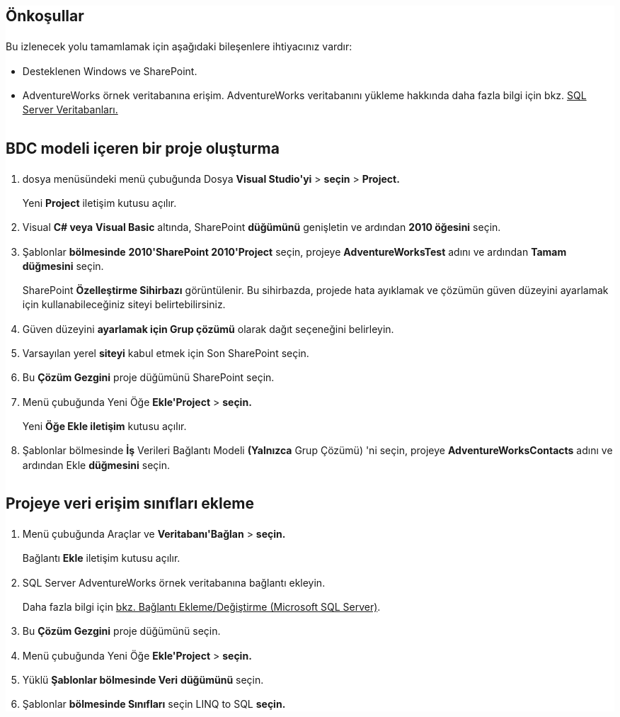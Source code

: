 ## <a name="prerequisites"></a>Önkoşullar

Bu izlenecek yolu tamamlamak için aşağıdaki bileşenlere ihtiyacınız vardır:

- Desteklenen Windows ve SharePoint.

- AdventureWorks örnek veritabanına erişim. AdventureWorks veritabanını yükleme hakkında daha fazla bilgi için bkz. [SQL Server Veritabanları.](https://github.com/Microsoft/sql-server-samples/releases/tag/adventureworks)

## <a name="create-a-project-that-contains-a-bdc-model"></a>BDC modeli içeren bir proje oluşturma

1. dosya menüsündeki menü çubuğunda Dosya **Visual Studio'yi**  >  **seçin**  >  **Project.**

     Yeni **Project** iletişim kutusu açılır.

2. Visual **C# veya** **Visual Basic** altında, SharePoint **düğümünü** genişletin ve ardından **2010 öğesini** seçin.

3. Şablonlar **bölmesinde** **2010'SharePoint 2010'Project** seçin, projeye **AdventureWorksTest** adını ve ardından **Tamam düğmesini** seçin.

     SharePoint **Özelleştirme Sihirbazı** görüntülenir. Bu sihirbazda, projede hata ayıklamak ve çözümün güven düzeyini ayarlamak için kullanabileceğiniz siteyi belirtebilirsiniz.

4. Güven düzeyini **ayarlamak için Grup çözümü** olarak dağıt seçeneğini belirleyin.

5. Varsayılan yerel **siteyi** kabul etmek için Son SharePoint seçin.

6. Bu **Çözüm Gezgini** proje düğümünü SharePoint seçin.

7. Menü çubuğunda Yeni Öğe **Ekle'Project**  >  **seçin.**

     Yeni **Öğe Ekle iletişim** kutusu açılır.

8. Şablonlar bölmesinde **İş** Verileri Bağlantı Modeli **(Yalnızca** Grup Çözümü) 'ni seçin, projeye **AdventureWorksContacts** adını ve ardından Ekle **düğmesini** seçin.

## <a name="add-data-access-classes-to-the-project"></a>Projeye veri erişim sınıfları ekleme

1. Menü çubuğunda Araçlar ve **Veritabanı'Bağlan**  >  **seçin.**

     Bağlantı **Ekle** iletişim kutusu açılır.

2. SQL Server AdventureWorks örnek veritabanına bağlantı ekleyin.

     Daha fazla bilgi için [bkz. Bağlantı Ekleme/Değiştirme (Microsoft SQL Server)](/previous-versions/dxb6fxah(v=vs.140)).

3. Bu **Çözüm Gezgini** proje düğümünü seçin.

4. Menü çubuğunda Yeni Öğe **Ekle'Project**  >  **seçin.**

5. Yüklü **Şablonlar bölmesinde Veri** **düğümünü** seçin.

6. Şablonlar **bölmesinde Sınıfları** seçin LINQ to SQL **seçin.**
